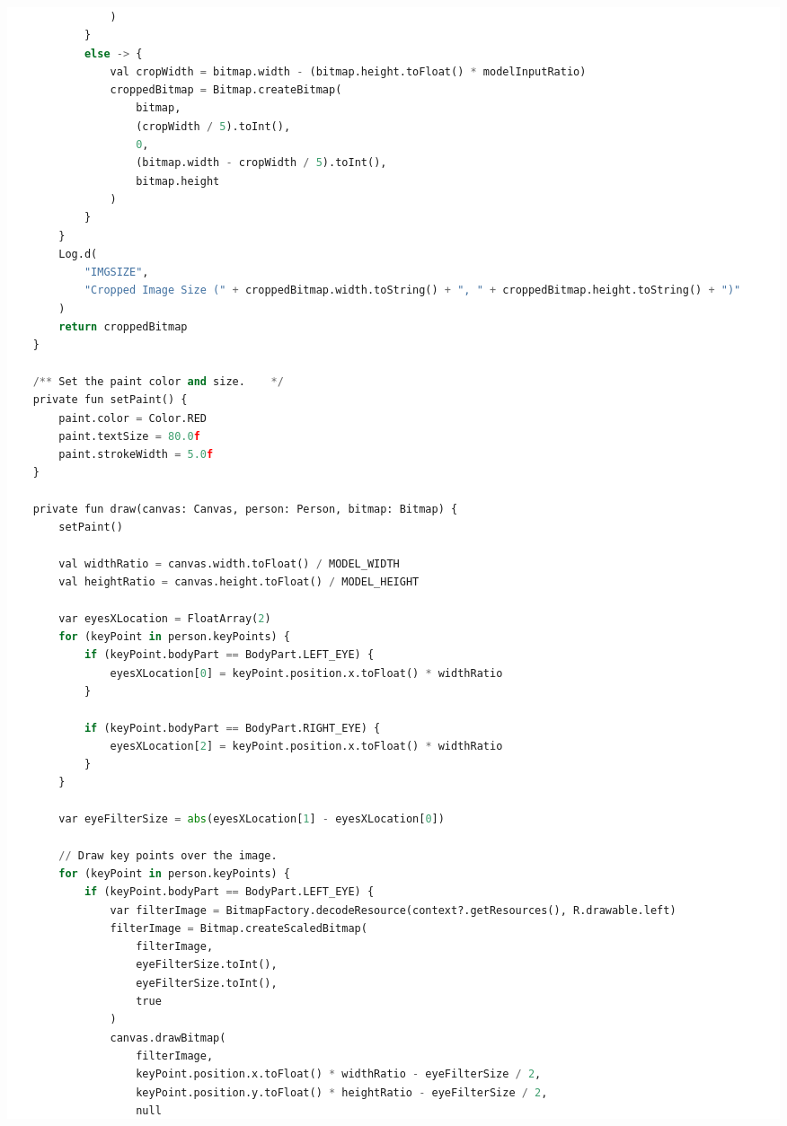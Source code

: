```py
                )
            }
            else -> {
                val cropWidth = bitmap.width - (bitmap.height.toFloat() * modelInputRatio)
                croppedBitmap = Bitmap.createBitmap(
                    bitmap,
                    (cropWidth / 5).toInt(),
                    0,
                    (bitmap.width - cropWidth / 5).toInt(),
                    bitmap.height
                )
            }
        }
        Log.d(
            "IMGSIZE",
            "Cropped Image Size (" + croppedBitmap.width.toString() + ", " + croppedBitmap.height.toString() + ")"
        )
        return croppedBitmap
    }

    /** Set the paint color and size.    */
    private fun setPaint() {
        paint.color = Color.RED
        paint.textSize = 80.0f
        paint.strokeWidth = 5.0f
    }

    private fun draw(canvas: Canvas, person: Person, bitmap: Bitmap) {
        setPaint()

        val widthRatio = canvas.width.toFloat() / MODEL_WIDTH
        val heightRatio = canvas.height.toFloat() / MODEL_HEIGHT

        var eyesXLocation = FloatArray(2)
        for (keyPoint in person.keyPoints) {
            if (keyPoint.bodyPart == BodyPart.LEFT_EYE) {
                eyesXLocation[0] = keyPoint.position.x.toFloat() * widthRatio
            }

            if (keyPoint.bodyPart == BodyPart.RIGHT_EYE) {
                eyesXLocation[2] = keyPoint.position.x.toFloat() * widthRatio
            }
        }

        var eyeFilterSize = abs(eyesXLocation[1] - eyesXLocation[0])

        // Draw key points over the image.
        for (keyPoint in person.keyPoints) {
            if (keyPoint.bodyPart == BodyPart.LEFT_EYE) {
                var filterImage = BitmapFactory.decodeResource(context?.getResources(), R.drawable.left)
                filterImage = Bitmap.createScaledBitmap(
                    filterImage,
                    eyeFilterSize.toInt(),
                    eyeFilterSize.toInt(),
                    true
                )
                canvas.drawBitmap(
                    filterImage,
                    keyPoint.position.x.toFloat() * widthRatio - eyeFilterSize / 2,
                    keyPoint.position.y.toFloat() * heightRatio - eyeFilterSize / 2,
                    null
```